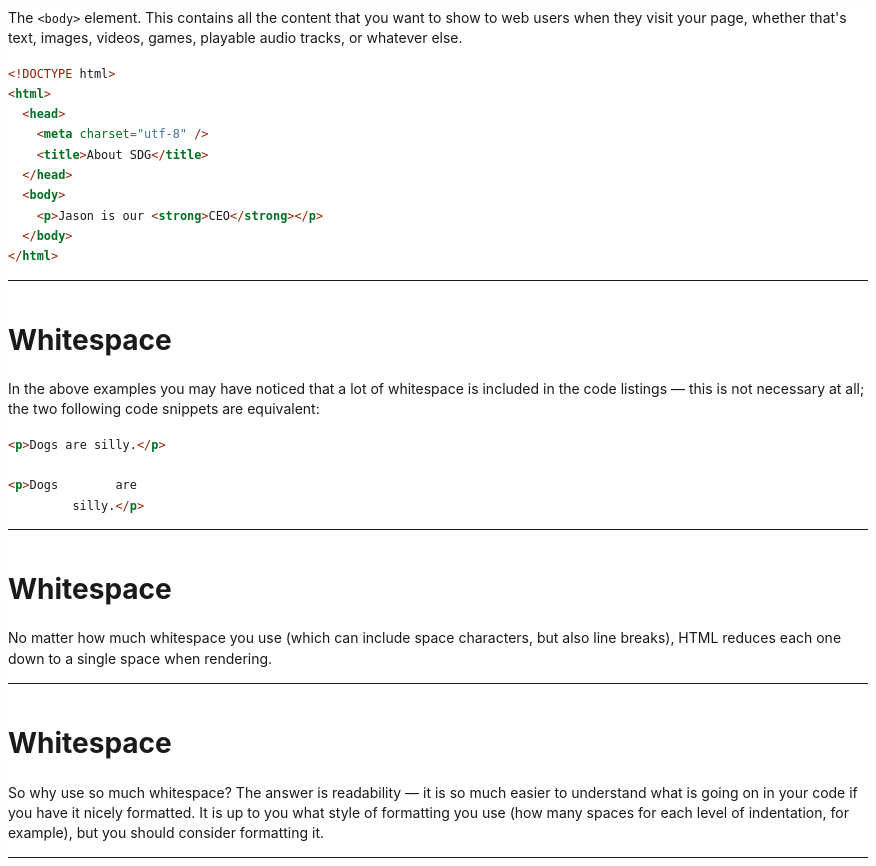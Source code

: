 <Split>

The `<body>` element. This contains all the content that you want to show to web
users when they visit your page, whether that's text, images, videos, games,
playable audio tracks, or whatever else.

```html
<!DOCTYPE html>
<html>
  <head>
    <meta charset="utf-8" />
    <title>About SDG</title>
  </head>
  <body>
    <p>Jason is our <strong>CEO</strong></p>
  </body>
</html>
```

</Split>

---

# Whitespace

<Split>

In the above examples you may have noticed that a lot of whitespace is included
in the code listings — this is not necessary at all; the two following code
snippets are equivalent:


```html
<p>Dogs are silly.</p>

<p>Dogs        are
         silly.</p>
```

</Split>

---

# Whitespace

No matter how much whitespace you use (which can include space characters, but
also line breaks), HTML reduces each one down to a single space when rendering.

---

# Whitespace

So why use so much whitespace? The answer is readability — it is so much easier
to understand what is going on in your code if you have it nicely formatted. It
is up to you what style of formatting you use (how many spaces for each level of
indentation, for example), but you should consider formatting it.

---